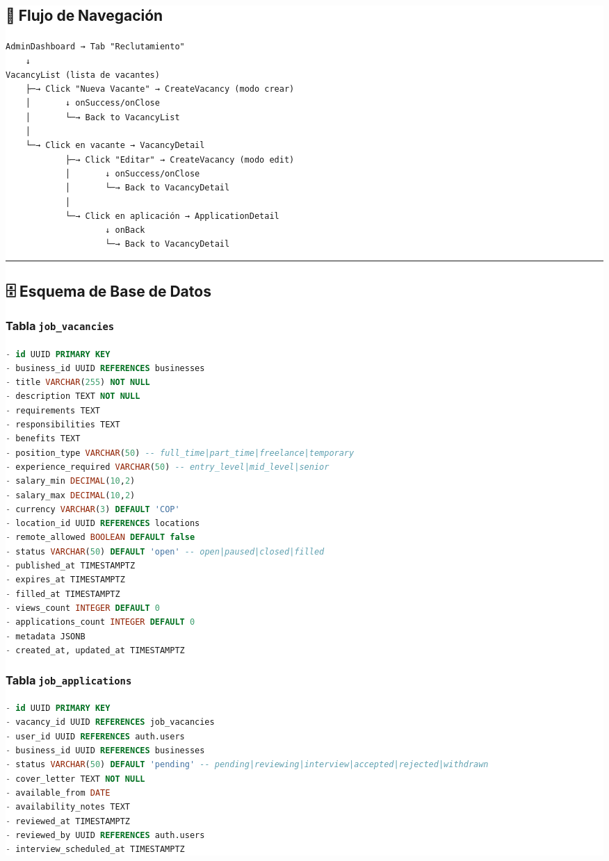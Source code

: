 ## 🔄 Flujo de Navegación

```
AdminDashboard → Tab "Reclutamiento"
    ↓
VacancyList (lista de vacantes)
    ├─→ Click "Nueva Vacante" → CreateVacancy (modo crear)
    │       ↓ onSuccess/onClose
    │       └─→ Back to VacancyList
    │
    └─→ Click en vacante → VacancyDetail
            ├─→ Click "Editar" → CreateVacancy (modo edit)
            │       ↓ onSuccess/onClose
            │       └─→ Back to VacancyDetail
            │
            └─→ Click en aplicación → ApplicationDetail
                    ↓ onBack
                    └─→ Back to VacancyDetail
```

---

## 🗄️ Esquema de Base de Datos

### Tabla `job_vacancies`
```sql
- id UUID PRIMARY KEY
- business_id UUID REFERENCES businesses
- title VARCHAR(255) NOT NULL
- description TEXT NOT NULL
- requirements TEXT
- responsibilities TEXT
- benefits TEXT
- position_type VARCHAR(50) -- full_time|part_time|freelance|temporary
- experience_required VARCHAR(50) -- entry_level|mid_level|senior
- salary_min DECIMAL(10,2)
- salary_max DECIMAL(10,2)
- currency VARCHAR(3) DEFAULT 'COP'
- location_id UUID REFERENCES locations
- remote_allowed BOOLEAN DEFAULT false
- status VARCHAR(50) DEFAULT 'open' -- open|paused|closed|filled
- published_at TIMESTAMPTZ
- expires_at TIMESTAMPTZ
- filled_at TIMESTAMPTZ
- views_count INTEGER DEFAULT 0
- applications_count INTEGER DEFAULT 0
- metadata JSONB
- created_at, updated_at TIMESTAMPTZ
```

### Tabla `job_applications`
```sql
- id UUID PRIMARY KEY
- vacancy_id UUID REFERENCES job_vacancies
- user_id UUID REFERENCES auth.users
- business_id UUID REFERENCES businesses
- status VARCHAR(50) DEFAULT 'pending' -- pending|reviewing|interview|accepted|rejected|withdrawn
- cover_letter TEXT NOT NULL
- available_from DATE
- availability_notes TEXT
- reviewed_at TIMESTAMPTZ
- reviewed_by UUID REFERENCES auth.users
- interview_scheduled_at TIMESTAMPTZ
```